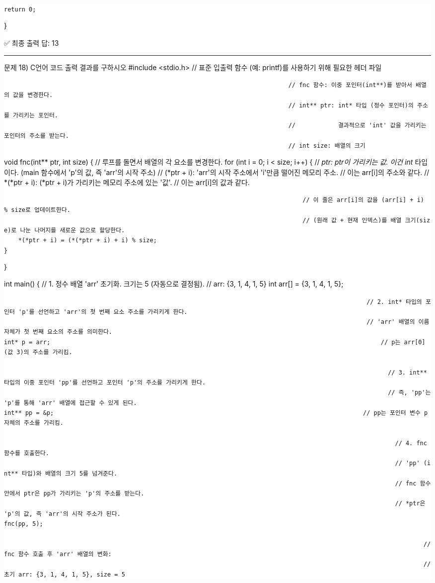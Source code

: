     return 0;
}

✅ 최종 출력
답: 13



-----------------------------------------------------------------------------------

문제 18) C언어 코드 출력 결과를 구하시오
#include <stdio.h>                                                                 // 표준 입출력 함수 (예: printf)를 사용하기 위해 필요한 헤더 파일
                                                                                    
                                                                                    // fnc 함수: 이중 포인터(int**)를 받아서 배열의 값을 변경한다.
                                                                                    // int** ptr: int* 타입 (정수 포인터)의 주소를 가리키는 포인터.
                                                                                    //            결과적으로 'int' 값을 가리키는 포인터의 주소를 받는다.
                                                                                    // int size: 배열의 크기
void fnc(int** ptr, int size) {
                                                                                        // 루프를 돌면서 배열의 각 요소를 변경한다.
    for (int i = 0; i < size; i++) {
                                                                                        // *ptr: ptr이 가리키는 값. 이건 int* 타입이다. (main 함수에서 'p'의 값, 즉 'arr'의 시작 주소)
                                                                                        // (*ptr + i): 'arr'의 시작 주소에서 'i'만큼 떨어진 메모리 주소.
                                                                                        //              이는 arr[i]의 주소와 같다.
                                                                                        // *(*ptr + i): (*ptr + i)가 가리키는 메모리 주소에 있는 '값'.
                                                                                        //              이는 arr[i]의 값과 같다.
                                                                                
                                                                                        // 이 줄은 arr[i]의 값을 (arr[i] + i) % size로 업데이트한다.
                                                                                        // (원래 값 + 현재 인덱스)를 배열 크기(size)로 나눈 나머지를 새로운 값으로 할당한다.
        *(*ptr + i) = (*(*ptr + i) + i) % size;
    }
}

int main() {
                                                                                                              // 1. 정수 배열 'arr' 초기화. 크기는 5 (자동으로 결정됨).
                                                                                                              // arr: {3, 1, 4, 1, 5}
    int arr[] = {3, 1, 4, 1, 5};

                                                                                                          // 2. int* 타입의 포인터 'p'를 선언하고 'arr'의 첫 번째 요소 주소를 가리키게 한다.
                                                                                                          // 'arr' 배열의 이름 자체가 첫 번째 요소의 주소를 의미한다.
    int* p = arr;                                                                                             // p는 arr[0] (값 3)의 주소를 가리킴.

                                                                                                                // 3. int** 타입의 이중 포인터 'pp'를 선언하고 포인터 'p'의 주소를 가리키게 한다.
                                                                                                                // 즉, 'pp'는 'p'를 통해 'arr' 배열에 접근할 수 있게 된다.
    int** pp = &p;                                                                                       // pp는 포인터 변수 p 자체의 주소를 가리킴.

                                                                                                                  // 4. fnc 함수를 호출한다.
                                                                                                                  // 'pp' (int** 타입)와 배열의 크기 5를 넘겨준다.
                                                                                                                  // fnc 함수 안에서 ptr은 pp가 가리키는 'p'의 주소를 받는다.
                                                                                                                  // *ptr은 'p'의 값, 즉 'arr'의 시작 주소가 된다.
    fnc(pp, 5);

                                                                                                                          // fnc 함수 호출 후 'arr' 배열의 변화:
                                                                                                                          // 초기 arr: {3, 1, 4, 1, 5}, size = 5
                                                                                                                      